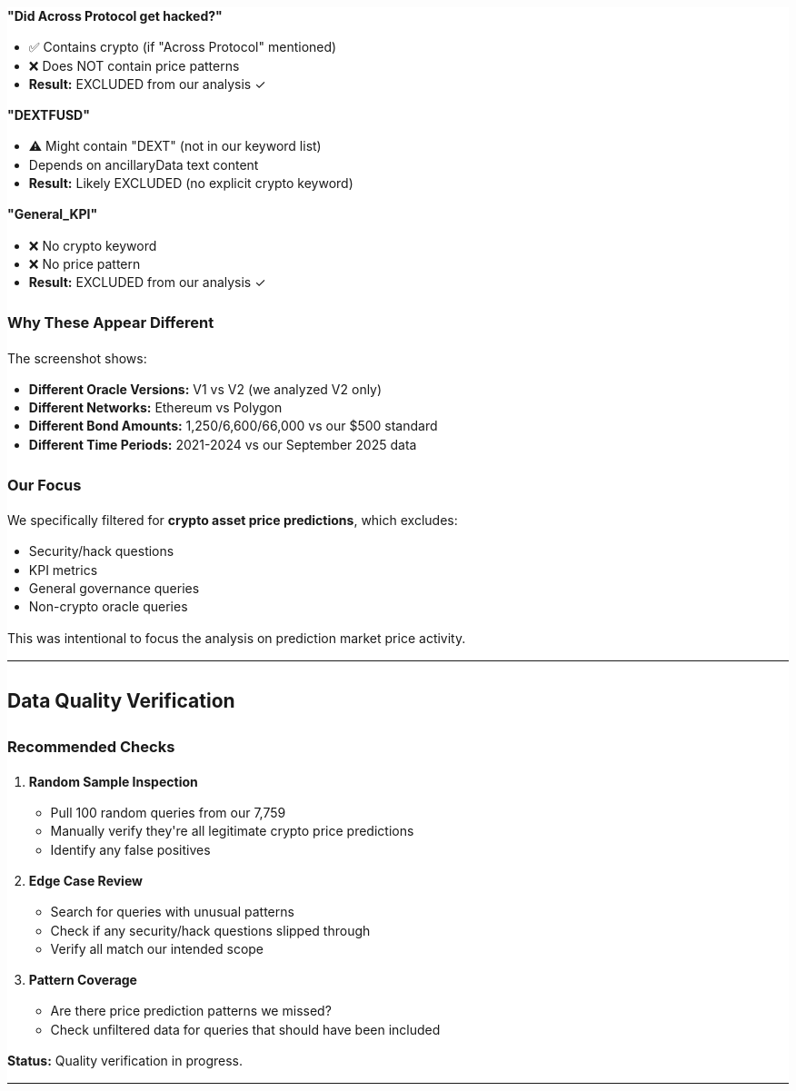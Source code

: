 **"Did Across Protocol get hacked?"**
- ✅ Contains crypto (if "Across Protocol" mentioned)
- ❌ Does NOT contain price patterns
- **Result:** EXCLUDED from our analysis ✓

**"DEXTFUSD"**
- ⚠️ Might contain "DEXT" (not in our keyword list)
- Depends on ancillaryData text content
- **Result:** Likely EXCLUDED (no explicit crypto keyword)

**"General_KPI"**
- ❌ No crypto keyword
- ❌ No price pattern
- **Result:** EXCLUDED from our analysis ✓

### Why These Appear Different

The screenshot shows:
- **Different Oracle Versions:** V1 vs V2 (we analyzed V2 only)
- **Different Networks:** Ethereum vs Polygon
- **Different Bond Amounts:** 1,250/6,600/66,000 vs our $500 standard
- **Different Time Periods:** 2021-2024 vs our September 2025 data

### Our Focus

We specifically filtered for **crypto asset price predictions**, which excludes:
- Security/hack questions
- KPI metrics
- General governance queries
- Non-crypto oracle queries

This was intentional to focus the analysis on prediction market price activity.

---

## Data Quality Verification

### Recommended Checks

1. **Random Sample Inspection**
   - Pull 100 random queries from our 7,759
   - Manually verify they're all legitimate crypto price predictions
   - Identify any false positives

2. **Edge Case Review**
   - Search for queries with unusual patterns
   - Check if any security/hack questions slipped through
   - Verify all match our intended scope

3. **Pattern Coverage**
   - Are there price prediction patterns we missed?
   - Check unfiltered data for queries that should have been included

**Status:** Quality verification in progress.

---